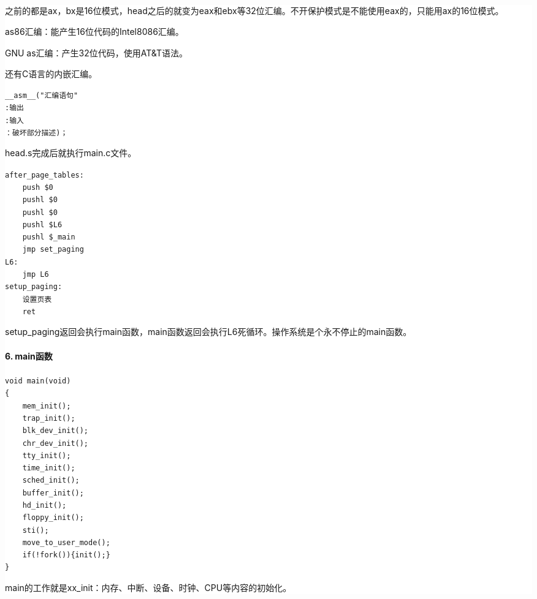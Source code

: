 之前的都是ax，bx是16位模式，head之后的就变为eax和ebx等32位汇编。不开保护模式是不能使用eax的，只能用ax的16位模式。

as86汇编：能产生16位代码的Intel8086汇编。

GNU as汇编：产生32位代码，使用AT&T语法。

还有C语言的内嵌汇编。

```
__asm__("汇编语句"
:输出
:输入
：破坏部分描述)；
```

head.s完成后就执行main.c文件。

```
after_page_tables:
    push $0
    pushl $0
    pushl $0
    pushl $L6
    pushl $_main
    jmp set_paging
L6:
    jmp L6
setup_paging:
    设置页表
    ret
```

setup_paging返回会执行main函数，main函数返回会执行L6死循环。操作系统是个永不停止的main函数。

#### 6. main函数

```
void main(void)
{
    mem_init();
    trap_init();
    blk_dev_init();
    chr_dev_init();
    tty_init();
    time_init();
    sched_init();
    buffer_init();
    hd_init();
    floppy_init();
    sti();
    move_to_user_mode();
    if(!fork()){init();}
}
```

main的工作就是xx_init：内存、中断、设备、时钟、CPU等内容的初始化。
